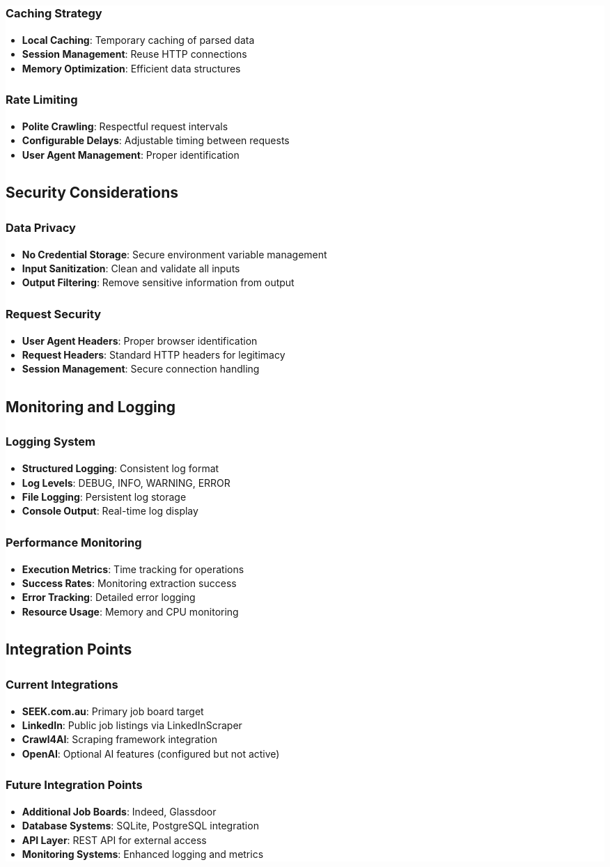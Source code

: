 ### Caching Strategy
- **Local Caching**: Temporary caching of parsed data
- **Session Management**: Reuse HTTP connections
- **Memory Optimization**: Efficient data structures

### Rate Limiting
- **Polite Crawling**: Respectful request intervals
- **Configurable Delays**: Adjustable timing between requests
- **User Agent Management**: Proper identification

## Security Considerations

### Data Privacy
- **No Credential Storage**: Secure environment variable management
- **Input Sanitization**: Clean and validate all inputs
- **Output Filtering**: Remove sensitive information from output

### Request Security
- **User Agent Headers**: Proper browser identification
- **Request Headers**: Standard HTTP headers for legitimacy
- **Session Management**: Secure connection handling

## Monitoring and Logging

### Logging System
- **Structured Logging**: Consistent log format
- **Log Levels**: DEBUG, INFO, WARNING, ERROR
- **File Logging**: Persistent log storage
- **Console Output**: Real-time log display

### Performance Monitoring
- **Execution Metrics**: Time tracking for operations
- **Success Rates**: Monitoring extraction success
- **Error Tracking**: Detailed error logging
- **Resource Usage**: Memory and CPU monitoring

## Integration Points

### Current Integrations
- **SEEK.com.au**: Primary job board target
- **LinkedIn**: Public job listings via LinkedInScraper
- **Crawl4AI**: Scraping framework integration
- **OpenAI**: Optional AI features (configured but not active)

### Future Integration Points
- **Additional Job Boards**: Indeed, Glassdoor
- **Database Systems**: SQLite, PostgreSQL integration
- **API Layer**: REST API for external access
- **Monitoring Systems**: Enhanced logging and metrics
